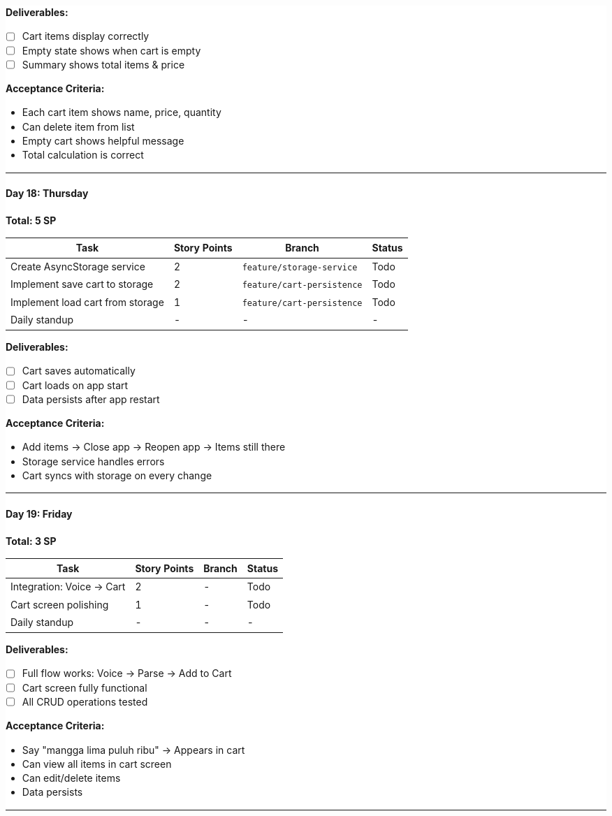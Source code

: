 **Deliverables:**
- [ ] Cart items display correctly
- [ ] Empty state shows when cart is empty
- [ ] Summary shows total items & price

**Acceptance Criteria:**
- Each cart item shows name, price, quantity
- Can delete item from list
- Empty cart shows helpful message
- Total calculation is correct

---

#### **Day 18: Thursday**
**Total: 5 SP**

| Task | Story Points | Branch | Status |
|------|--------------|--------|--------|
| Create AsyncStorage service | 2 | `feature/storage-service` | Todo |
| Implement save cart to storage | 2 | `feature/cart-persistence` | Todo |
| Implement load cart from storage | 1 | `feature/cart-persistence` | Todo |
| Daily standup | - | - | - |

**Deliverables:**
- [ ] Cart saves automatically
- [ ] Cart loads on app start
- [ ] Data persists after app restart

**Acceptance Criteria:**
- Add items → Close app → Reopen app → Items still there
- Storage service handles errors
- Cart syncs with storage on every change

---

#### **Day 19: Friday**
**Total: 3 SP**

| Task | Story Points | Branch | Status |
|------|--------------|--------|--------|
| Integration: Voice → Cart | 2 | - | Todo |
| Cart screen polishing | 1 | - | Todo |
| Daily standup | - | - | - |

**Deliverables:**
- [ ] Full flow works: Voice → Parse → Add to Cart
- [ ] Cart screen fully functional
- [ ] All CRUD operations tested

**Acceptance Criteria:**
- Say "mangga lima puluh ribu" → Appears in cart
- Can view all items in cart screen
- Can edit/delete items
- Data persists

---